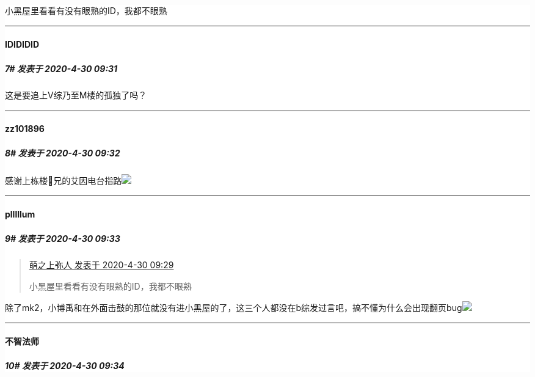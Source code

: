


小黑屋里看看有没有眼熟的ID，我都不眼熟







*****

####  IDIDIDID  
##### 7#       发表于 2020-4-30 09:31




这是要追上V综乃至M楼的孤独了吗？







*****

####  zz101896  
##### 8#       发表于 2020-4-30 09:32




感谢上栋楼🍉兄的艾因电台指路<img src="https://static.saraba1st.com/image/smiley/face2017/077.png" referrerpolicy="no-referrer">







*****

####  plllllum  
##### 9#       发表于 2020-4-30 09:33



<blockquote><a href="httphttps://bbs.saraba1st.com/2b/forum.php?mod=redirect&amp;goto=findpost&amp;pid=47255662&amp;ptid=1931507" target="_blank">萌之上弥人 发表于 2020-4-30 09:29</a>

小黑屋里看看有没有眼熟的ID，我都不眼熟</blockquote>
除了mk2，小博禹和在外面击鼓的那位就没有进小黑屋的了，这三个人都没在b综发过言吧，搞不懂为什么会出现翻页bug<img src="https://static.saraba1st.com/image/smiley/face2017/001.png" referrerpolicy="no-referrer">







*****

####  不智法师  
##### 10#       发表于 2020-4-30 09:34

